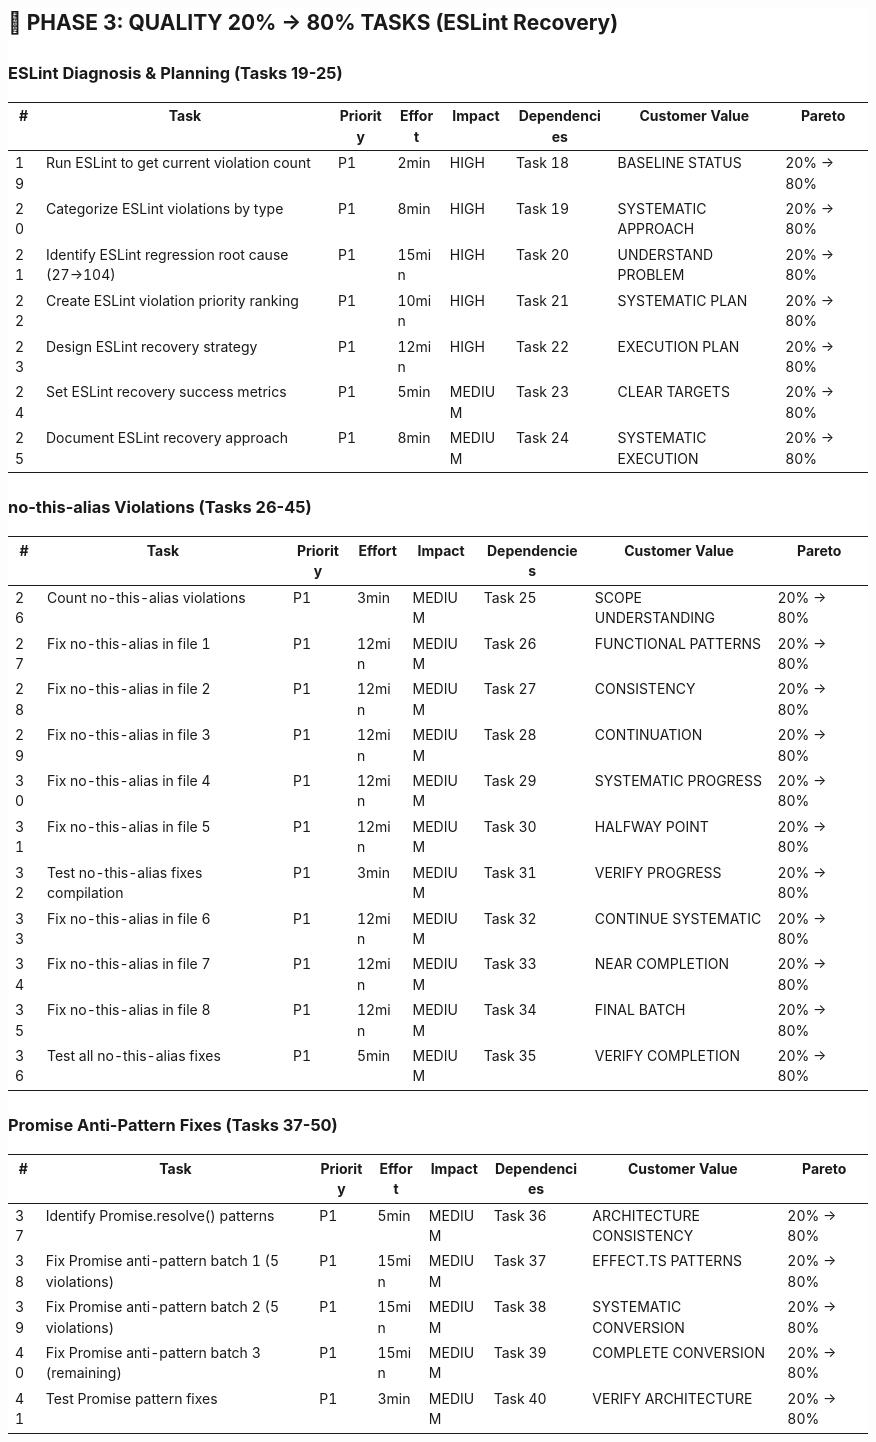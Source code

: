 ## 🥉 PHASE 3: QUALITY 20% → 80% TASKS (ESLint Recovery)

### ESLint Diagnosis & Planning (Tasks 19-25)
| # | Task | Priority | Effort | Impact | Dependencies | Customer Value | Pareto |
|---|------|----------|--------|--------|--------------|----------------|--------|
| 19 | Run ESLint to get current violation count | P1 | 2min | HIGH | Task 18 | BASELINE STATUS | 20% → 80% |
| 20 | Categorize ESLint violations by type | P1 | 8min | HIGH | Task 19 | SYSTEMATIC APPROACH | 20% → 80% |
| 21 | Identify ESLint regression root cause (27→104) | P1 | 15min | HIGH | Task 20 | UNDERSTAND PROBLEM | 20% → 80% |
| 22 | Create ESLint violation priority ranking | P1 | 10min | HIGH | Task 21 | SYSTEMATIC PLAN | 20% → 80% |
| 23 | Design ESLint recovery strategy | P1 | 12min | HIGH | Task 22 | EXECUTION PLAN | 20% → 80% |
| 24 | Set ESLint recovery success metrics | P1 | 5min | MEDIUM | Task 23 | CLEAR TARGETS | 20% → 80% |
| 25 | Document ESLint recovery approach | P1 | 8min | MEDIUM | Task 24 | SYSTEMATIC EXECUTION | 20% → 80% |

### no-this-alias Violations (Tasks 26-45)
| # | Task | Priority | Effort | Impact | Dependencies | Customer Value | Pareto |
|---|------|----------|--------|--------|--------------|----------------|--------|
| 26 | Count no-this-alias violations | P1 | 3min | MEDIUM | Task 25 | SCOPE UNDERSTANDING | 20% → 80% |
| 27 | Fix no-this-alias in file 1 | P1 | 12min | MEDIUM | Task 26 | FUNCTIONAL PATTERNS | 20% → 80% |
| 28 | Fix no-this-alias in file 2 | P1 | 12min | MEDIUM | Task 27 | CONSISTENCY | 20% → 80% |
| 29 | Fix no-this-alias in file 3 | P1 | 12min | MEDIUM | Task 28 | CONTINUATION | 20% → 80% |
| 30 | Fix no-this-alias in file 4 | P1 | 12min | MEDIUM | Task 29 | SYSTEMATIC PROGRESS | 20% → 80% |
| 31 | Fix no-this-alias in file 5 | P1 | 12min | MEDIUM | Task 30 | HALFWAY POINT | 20% → 80% |
| 32 | Test no-this-alias fixes compilation | P1 | 3min | MEDIUM | Task 31 | VERIFY PROGRESS | 20% → 80% |
| 33 | Fix no-this-alias in file 6 | P1 | 12min | MEDIUM | Task 32 | CONTINUE SYSTEMATIC | 20% → 80% |
| 34 | Fix no-this-alias in file 7 | P1 | 12min | MEDIUM | Task 33 | NEAR COMPLETION | 20% → 80% |
| 35 | Fix no-this-alias in file 8 | P1 | 12min | MEDIUM | Task 34 | FINAL BATCH | 20% → 80% |
| 36 | Test all no-this-alias fixes | P1 | 5min | MEDIUM | Task 35 | VERIFY COMPLETION | 20% → 80% |

### Promise Anti-Pattern Fixes (Tasks 37-50)  
| # | Task | Priority | Effort | Impact | Dependencies | Customer Value | Pareto |
|---|------|----------|--------|--------|--------------|----------------|--------|
| 37 | Identify Promise.resolve() patterns | P1 | 5min | MEDIUM | Task 36 | ARCHITECTURE CONSISTENCY | 20% → 80% |
| 38 | Fix Promise anti-pattern batch 1 (5 violations) | P1 | 15min | MEDIUM | Task 37 | EFFECT.TS PATTERNS | 20% → 80% |
| 39 | Fix Promise anti-pattern batch 2 (5 violations) | P1 | 15min | MEDIUM | Task 38 | SYSTEMATIC CONVERSION | 20% → 80% |
| 40 | Fix Promise anti-pattern batch 3 (remaining) | P1 | 15min | MEDIUM | Task 39 | COMPLETE CONVERSION | 20% → 80% |
| 41 | Test Promise pattern fixes | P1 | 3min | MEDIUM | Task 40 | VERIFY ARCHITECTURE | 20% → 80% |
